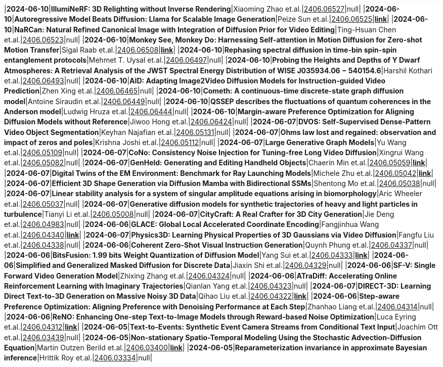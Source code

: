 |**2024-06-10**|**IllumiNeRF: 3D Relighting without Inverse Rendering**|Xiaoming Zhao et.al.|[2406.06527](http://arxiv.org/abs/2406.06527)|null|
|**2024-06-10**|**Autoregressive Model Beats Diffusion: Llama for Scalable Image Generation**|Peize Sun et.al.|[2406.06525](http://arxiv.org/abs/2406.06525)|**[link](https://github.com/foundationvision/llamagen)**|
|**2024-06-10**|**NaRCan: Natural Refined Canonical Image with Integration of Diffusion Prior for Video Editing**|Ting-Hsuan Chen et.al.|[2406.06523](http://arxiv.org/abs/2406.06523)|null|
|**2024-06-10**|**Monkey See, Monkey Do: Harnessing Self-attention in Motion Diffusion for Zero-shot Motion Transfer**|Sigal Raab et.al.|[2406.06508](http://arxiv.org/abs/2406.06508)|**[link](https://github.com/monkeyseedocg/momo-code)**|
|**2024-06-10**|**Rephasing spectral diffusion in time-bin spin-spin entanglement protocols**|Mehmet T. Uysal et.al.|[2406.06497](http://arxiv.org/abs/2406.06497)|null|
|**2024-06-10**|**Probing the Heights and Depths of Y Dwarf Atmospheres: A Retrieval Analysis of the JWST Spectral Energy Distribution of WISE J035934.06 $-$ 540154.6**|Harshil Kothari et.al.|[2406.06493](http://arxiv.org/abs/2406.06493)|null|
|**2024-06-10**|**AID: Adapting Image2Video Diffusion Models for Instruction-guided Video Prediction**|Zhen Xing et.al.|[2406.06465](http://arxiv.org/abs/2406.06465)|null|
|**2024-06-10**|**Cometh: A continuous-time discrete-state graph diffusion model**|Antoine Siraudin et.al.|[2406.06449](http://arxiv.org/abs/2406.06449)|null|
|**2024-06-10**|**QSSEP describes the fluctuations of quantum coherences in the Anderson model**|Ludwig Hruza et.al.|[2406.06444](http://arxiv.org/abs/2406.06444)|null|
|**2024-06-10**|**Margin-aware Preference Optimization for Aligning Diffusion Models without Reference**|Jiwoo Hong et.al.|[2406.06424](http://arxiv.org/abs/2406.06424)|null|
|**2024-06-07**|**DVOS: Self-Supervised Dense-Pattern Video Object Segmentation**|Keyhan Najafian et.al.|[2406.05131](http://arxiv.org/abs/2406.05131)|null|
|**2024-06-07**|**Ohms law lost and regained: observation and impact of zeros and poles**|Krishna Joshi et.al.|[2406.05112](http://arxiv.org/abs/2406.05112)|null|
|**2024-06-07**|**Large Generative Graph Models**|Yu Wang et.al.|[2406.05109](http://arxiv.org/abs/2406.05109)|null|
|**2024-06-07**|**CoNo: Consistency Noise Injection for Tuning-free Long Video Diffusion**|Xingrui Wang et.al.|[2406.05082](http://arxiv.org/abs/2406.05082)|null|
|**2024-06-07**|**GenHeld: Generating and Editing Handheld Objects**|Chaerin Min et.al.|[2406.05059](http://arxiv.org/abs/2406.05059)|**[link](https://github.com/ChaerinMin/GenHeld)**|
|**2024-06-07**|**Digital Twins of the EM Environment: Benchmark for Ray Launching Models**|Michele Zhu et.al.|[2406.05042](http://arxiv.org/abs/2406.05042)|**[link](https://github.com/Michele-Zhu/ray-launching-benchmark)**|
|**2024-06-07**|**Efficient 3D Shape Generation via Diffusion Mamba with Bidirectional SSMs**|Shentong Mo et.al.|[2406.05038](http://arxiv.org/abs/2406.05038)|null|
|**2024-06-07**|**Linear stability analysis for a system of singular amplitude equations arising in biomorphology**|Aric Wheeler et.al.|[2406.05037](http://arxiv.org/abs/2406.05037)|null|
|**2024-06-07**|**Generative diffusion models for synthetic trajectories of heavy and light particles in turbulence**|Tianyi Li et.al.|[2406.05008](http://arxiv.org/abs/2406.05008)|null|
|**2024-06-07**|**CityCraft: A Real Crafter for 3D City Generation**|Jie Deng et.al.|[2406.04983](http://arxiv.org/abs/2406.04983)|null|
|**2024-06-06**|**GLACE: Global Local Accelerated Coordinate Encoding**|Fangjinhua Wang et.al.|[2406.04340](http://arxiv.org/abs/2406.04340)|**[link](https://github.com/cvg/glace)**|
|**2024-06-07**|**Physics3D: Learning Physical Properties of 3D Gaussians via Video Diffusion**|Fangfu Liu et.al.|[2406.04338](http://arxiv.org/abs/2406.04338)|null|
|**2024-06-06**|**Coherent Zero-Shot Visual Instruction Generation**|Quynh Phung et.al.|[2406.04337](http://arxiv.org/abs/2406.04337)|null|
|**2024-06-06**|**BitsFusion: 1.99 bits Weight Quantization of Diffusion Model**|Yang Sui et.al.|[2406.04333](http://arxiv.org/abs/2406.04333)|**[link](https://github.com/huggingface/diffusers)**|
|**2024-06-06**|**Simplified and Generalized Masked Diffusion for Discrete Data**|Jiaxin Shi et.al.|[2406.04329](http://arxiv.org/abs/2406.04329)|null|
|**2024-06-06**|**SF-V: Single Forward Video Generation Model**|Zhixing Zhang et.al.|[2406.04324](http://arxiv.org/abs/2406.04324)|null|
|**2024-06-06**|**ATraDiff: Accelerating Online Reinforcement Learning with Imaginary Trajectories**|Qianlan Yang et.al.|[2406.04323](http://arxiv.org/abs/2406.04323)|null|
|**2024-06-07**|**DIRECT-3D: Learning Direct Text-to-3D Generation on Massive Noisy 3D Data**|Qihao Liu et.al.|[2406.04322](http://arxiv.org/abs/2406.04322)|**[link](https://github.com/qihao067/direct3d)**|
|**2024-06-06**|**Step-aware Preference Optimization: Aligning Preference with Denoising Performance at Each Step**|Zhanhao Liang et.al.|[2406.04314](http://arxiv.org/abs/2406.04314)|null|
|**2024-06-06**|**ReNO: Enhancing One-step Text-to-Image Models through Reward-based Noise Optimization**|Luca Eyring et.al.|[2406.04312](http://arxiv.org/abs/2406.04312)|**[link](https://github.com/explainableml/reno)**|
|**2024-06-05**|**Text-to-Events: Synthetic Event Camera Streams from Conditional Text Input**|Joachim Ott et.al.|[2406.03439](http://arxiv.org/abs/2406.03439)|null|
|**2024-06-05**|**Non-stationary Spatio-Temporal Modeling Using the Stochastic Advection-Diffusion Equation**|Martin Outzen Berild et.al.|[2406.03400](http://arxiv.org/abs/2406.03400)|**[link](https://github.com/berild/spdepy)**|
|**2024-06-05**|**Reparameterization invariance in approximate Bayesian inference**|Hrittik Roy et.al.|[2406.03334](http://arxiv.org/abs/2406.03334)|null|